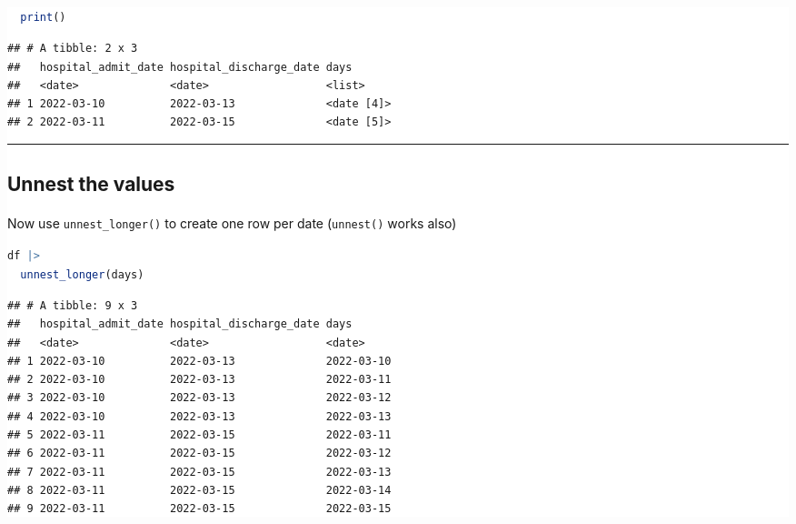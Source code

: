 ``` r
  print()
```

    ## # A tibble: 2 x 3
    ##   hospital_admit_date hospital_discharge_date days      
    ##   <date>              <date>                  <list>    
    ## 1 2022-03-10          2022-03-13              <date [4]>
    ## 2 2022-03-11          2022-03-15              <date [5]>

------------------------------------------------------------------------

## Unnest the values

Now use `unnest_longer()` to create one row per date (`unnest()` works
also)

``` r
df |> 
  unnest_longer(days)
```

    ## # A tibble: 9 x 3
    ##   hospital_admit_date hospital_discharge_date days      
    ##   <date>              <date>                  <date>    
    ## 1 2022-03-10          2022-03-13              2022-03-10
    ## 2 2022-03-10          2022-03-13              2022-03-11
    ## 3 2022-03-10          2022-03-13              2022-03-12
    ## 4 2022-03-10          2022-03-13              2022-03-13
    ## 5 2022-03-11          2022-03-15              2022-03-11
    ## 6 2022-03-11          2022-03-15              2022-03-12
    ## 7 2022-03-11          2022-03-15              2022-03-13
    ## 8 2022-03-11          2022-03-15              2022-03-14
    ## 9 2022-03-11          2022-03-15              2022-03-15
